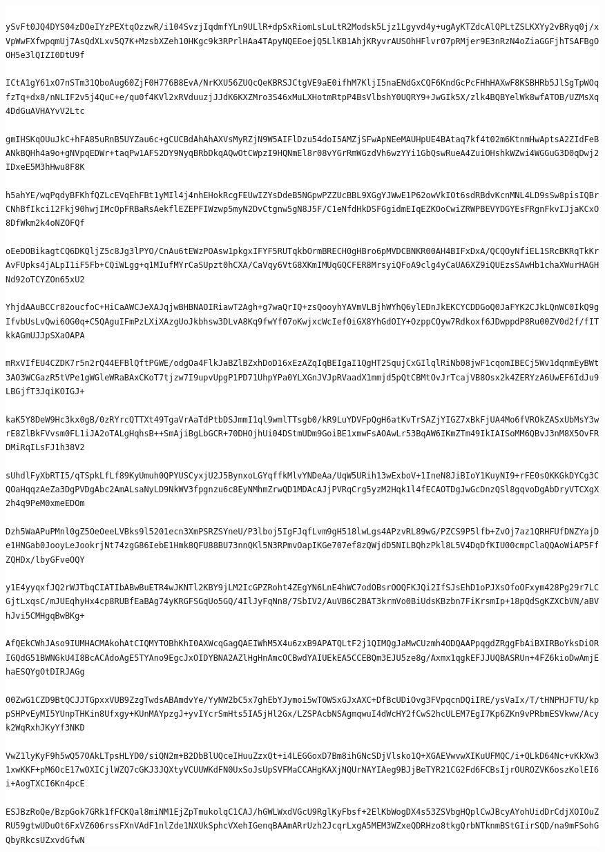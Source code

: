 ```compressed-json

ySvFt0JQ4DYS04zDOeIYzPEXtqOzzwR/i104SvzjIqdmfYLn9ULlR+dpSxRiomLsLuLtR2Modsk5Ljz1Lgyvd4y+ugAyKTZdcAlQPLtZSLKXYy2vBRyq0j/xVpWwFXfwpqmUj7AsQdXLxv5Q7K+MzsbXZeh10HKgc9k3RPrlHAa4TApyNQEEoejQ5LlKB1AhjKRyvrAUSOhHFlvr07pRMjer9E3nRzN4oZiaGGFjhTSAFBgOOH5e3lQIZI0DtU9f

ICtA1gY61xO7nSTm31QboAug60ZjF0H776B8EvA/NrKXU56ZUQcQeKBRSJCtgVE9aE0ifhM7KljI5naENdGxCQF6KndGcPcFHhHAXwF8KSBHRb5JlSgTpWOqfzTq+dx8/nNLIF2v5j4QuC+e/qu0f4KVl2xRVduuzjJJdK6KXZMro3S46xMuLXHotmRtpP4BsVlbshY0UQRY9+JwGIk5X/zlk4BQBYelWk8wfATOB/UZMsXq4DdGuAVHAYvV2Ltc

gmIHSKqOUuJkC+hFA85uRnB5UYZau6c+gCUCBdAhAhAXVsMyRZjN9W5AIFlDzu54doI5AMZjSFwApNEeMAUHpUE4BAtaq7kf4t02m6KtnmHwAptsA2ZIdFeBANkBQHh4a9o+gNVpqEDWr+taqPw1AFS2DY9NyqBRbDkqAQwOtCWpzI9HQNmEl8r08vYGrRmWGzdVh6wzYYi1GbQswRueA4ZuiOHshkWZwi4WGGuG3D0qDwj2IDxeE5M3hHwu8F8K

h5ahYE/wqPqdyBFKhfQZLcEVqEhFBt1yMIl4j4nhEHokRcgFEUwIZYsDdeB5NGpwPZZUcBBL9XGgYJWwE1P62owVkIOt6sdRBdvKcnMNL4LD9sSw8pisIQBrCNhBfIkci12Fkj90hwjIMcOpFRBaRsAekflEZEPFIWzwp5myN2DvCtgnw5gN8J5F/C1eNfdHkDSFGgidmEIqEZKOoCwiZRWPBEVYDGYEsFRgnFkvIJjaKCxO8DfWkm2k4oNZOFQf

oEeDOBikagtCQ6DKQljZ5c8Jg3lPYO/CnAu6tEWzPOAsw1pkgxIFYF5RUTqkbOrmBRECH0gHBro6pMVDCBNKR00AH4BIFxDxA/QCQOyNfiEL1SRcBKRqTkKrAvFUpks4jALpI1iF5Fb+CQiWLgg+q1MIufMYrCaSUpzt0hCXA/CaVqy6VtG8XKmIMUqGQCFER8MrsyiQFoA9clg4yCaUA6XZ9iQUEzsSAwHb1chaXWurHAGHNd92oTCYZOn65xU2

YhjdAAuBCCr82oucfoC+HiCaAWCJeXAJqjwBHBNAOIRiawT2Agh+g7waQrIQ+zsQooyhYAVmVLBjhWYhQ6ylEDnJkEKCYCDDGoQ0JaFYK2CJkLQnWC0IkQ9gIfvbUsLvQwi6OG0q+C5QAguIFmPzLXiXAzgUoJkbhsw3DLvA8Kq9fwYf07oKwjxcWcIef0iGX8YhGdOIY+OzppCQyw7Rdkoxf6JDwppdP8Ru00ZV0d2f/fITkkAGmUJJpSXaOAPA

mRxVIfEU4CZDK7r5n2rQ44EFBlQftPGWE/odgOa4FlkJaBZlBZxhDoD16xEzAZqIqBEIgaI1QgHT2SqujCxGIlqlRiNb08jwF1cqomIBECj5Wv1dqnmEyBWt3AO3WCGazR5tVPe1gWGleWRaBAxCKoT7tjzw7I9upvUpgP1PD71UhpYPa0YLXGnJVJpRVaadX1mmjd5pQtCBMtOvJrTcajVB8Osx2k4ZERYzA6UwEF6IdJu9LBGjfT3JqiKOIGJ+

kaK5Y8DeW9Hc3kx0gB/0zRYrcQTTXt49TgaVrAaTdPtbDSJmmI1ql9wmlTTsgb0/kR9LuYDVFpQgH6atKvTrSAZjYIGZ7xBkFjUA4Mo6fVROkZASxUbMsY3wrE8ZlBkFVvsm0FL1iJA2oTALgHqhsB++SmAjiBgLbGCR+70DHOjhUi04DStmUDm9GoiBE1xmwFsAOAwLr53BqAW6IKmZTm49IkIAISoMM6QBvJ3nM8X5OvFRDMiRqILsFJ1h38V2

sUhdlFyXbRTI5/qTSpkLfLf89KyUmuh0QPYUSCyxjU2J5BynxoLGYqffkMlvYNDeAa/UqW5URih13wExboV+1IneN8JiBIoY1KuyNI9+rFE0sQKKGkDYCg3CQOaHqqzAeZa3DgPVDgAbc2AmALsaNyLD9NkWV3fpgnzu6c8EyNMhmZrwQD1MDAcAJjPVRqCrg5yzM2Hqk1l4fECAOTDgJwGcDnzQSl8gqvoDgAbDryVTCXgX2h4q9PeM0xmeEDOm

Dzh5WaAPuPMnl0gZ5OeOeeLVBks9l5201ecn3XmPSRZSYneU/P3lboj5IgFJqfLvm9gH518lwLgs4APzvRL89wG/PZCS9P5lfb+ZvOj7az1QRHFUfDNZYajDe1HNGab0JooyLeJookrjNt74zgG86IebE1Hmk8QFU88BU73nnQKl5N3RPmvOapIKGe707ef8zQWjdD5NILBQhzPkl8L5V4DqDfKIU00cmpClaQQAoWiAP5FfZQHDx/lbyGFveOQY

y1E4yyqxfJQ2rWJTbqCIATIbABwBuETR4wJKNTl2KBY9jLM2IcGPZRoht4ZEgYN6LnE4hWC7odOBsrOOQFKJQi2IfSJsEhD1oPJXsOfoOFxym428Pg29r7LCGjtLxqsC/mJUEqhyHx4cp8RUBfEaBAg74yKRGFSGqUo5GQ/4IlJyFqNn8/7SbIV2/AuVB6C2BAT3krmVo0BiUdsKBzbn7FiKrsmIp+18pQdSgKZXCbVN/aBVhJvi5CMHgqBwBKg+

AfQEkCWhJAso9IUMHACMAkohAtCIQMYTOBhKhI0AXWcqGagQAEIWhM5X4u6zxB9APATQLtF2j1QIMQgJaMwCUzmh4ODQAAPpqgdZRggFbAiBXIRBoYksDiORIGQdG51BWNGkU4I8BcACAdoAgE5TYAno9EgcJxOIDYBNA2AZlHgHnAmcOCBwdYAIUEkEA5CCEBQm3EJU5ze8g/Axmx1qgkEFJJUQBASRUn+4FZ6kioDwAmjEhaESQYgOtDIRJAGg

00ZwG1CZD9BtQCJJTGpxxVUB9ZzgTwdsABAmdvYe/YyNW2bC5x7ghEbYJymoi5wTOWSxGJxAXC+DfBcUDiOvg3FVpqcnDQiIRE/ysVaIx/T/tHNPHJFTU/kppSHPvEyMI5YUnpTHKin8Ufxgy+KUnMAYpzgJ+yvIYcrSmHts5IA5jHl2Gx/LZSPAcbNSAgmqwuI4dWcHY2fCwS2hcULEM7EgI7Kp6ZKn9vPRbmESVkww/Acyk2WqRxhJKyYf3NKD

VwZ1lyKyF9h5wQ57OAkLTpsHLYD0/siQN2m+B2DbBlUQceIHuuZzxQt+i4LEGGoxD7Bm8ihGNcSDjVlsko1Q+XGAEVwvwXIKuUFMQC/i+QLkD64Nc+vKkXw31xwKKF+pM6OcE17wOXICjlWZQ7cGKJ3JQXtyVCUUWKdFN0UxSoJsUpSVFMaCCAHgKAXjNQUrNAYIAeg9BJjBeTYR21CG2Fd6FCBsIjrOUROZVK6oszKolEI6i+AogTXCI6Kn4pcE

ESJBzRoQe/BzpGok7GRk1fFCKQal8miNM1EjZpTmukolqC1CAJ/hGWLWxdVGcU9RglKyFbsf+2ElKbWogDX4s53ZSVbgHQplCwJBcyAYohUidDrCdjXOIOuZRU59gtwUDuOt6FxVZ606rssFXnVAdF1nlZde1NXUkSphcVXehIGenqBAAmARrUzh2JcqrLxgA5MEM3WZxeQDRHzo8tkgQrbNTknmBStGIirSQD/na9mFSohGQbyRkcsUZxvdGfwN

```